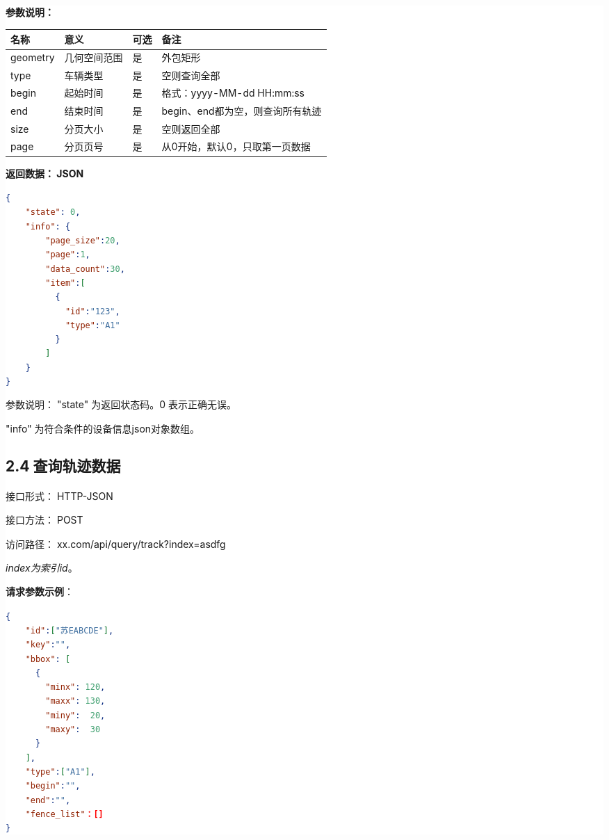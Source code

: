 **参数说明：**

|  名称  |     意义    |  可选 |    备注     |
|:------|:----------|:----- |:--------- |
|geometry|几何空间范围 |是     |外包矩形     |
|type    |车辆类型     |是     |空则查询全部 |
|begin   |起始时间     |是     |格式：yyyy-MM-dd HH:mm:ss|
|end     |结束时间     |是     |begin、end都为空，则查询所有轨迹|
|size    |分页大小     |是     |空则返回全部             |
|page    |分页页号     |是     |从0开始，默认0，只取第一页数据|

**返回数据： JSON**

```json
{
    "state": 0,
    "info": {
        "page_size":20,
        "page":1,
        "data_count":30,
        "item":[
          {
            "id":"123",
            "type":"A1"
          }
        ]
    }
}
```
参数说明：
"state" 为返回状态码。0 表示正确无误。

"info" 为符合条件的设备信息json对象数组。


## 2.4 查询轨迹数据

接口形式： HTTP-JSON

接口方法： POST

访问路径： xx.com/api/query/track?index=asdfg

*index为索引id*。

**请求参数示例**：

```json
{
    "id":["苏EABCDE"],
    "key":"",
    "bbox": [
      {
        "minx": 120,
        "maxx": 130,
        "miny":  20,
        "maxy":  30
      }
    ],
    "type":["A1"],
    "begin":"",
    "end":"",
    "fence_list"：[]
}
```